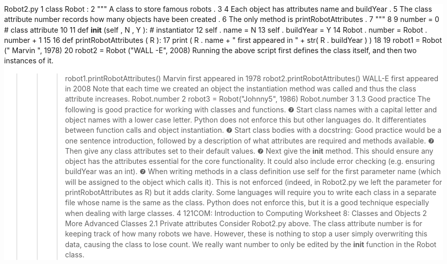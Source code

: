 Robot2.py
1 class Robot :
2 """ A class to store famous robots .
3
4 Each object has attributes name and buildYear .
5 The class attribute number records how many objects have been created .
6 The only method is printRobotAttributes .
7 """
8
9 number = 0 # class attribute
10
11 def __init__ (self , N , Y ): # instantiator
12 self . name = N
13 self . buildYear = Y
14 Robot . number = Robot . number + 1
15
16 def printRobotAttributes ( R ):
17 print ( R . name + " first appeared in " + str( R . buildYear ) )
18
19 robot1 = Robot (" Marvin ", 1978)
20 robot2 = Robot ("WALL -E", 2008)
Running the above script first defines the class itself, and then two instances of it.
>>> robot1.printRobotAttributes()
Marvin first appeared in 1978
>>> robot2.printRobotAttributes()
WALL-E first appeared in 2008
Note that each time we created an object the instantiation method was called and thus the class attribute
increases.
>>> Robot.number
2
>>> robot3 = Robot("Johnny5", 1986)
>>> Robot.number
3
1.3 Good practice
The following is good practice for working with classes and functions.
❼ Start class names with a capital letter and object names with a lower case letter. Python does not
enforce this but other languages do. It differentiates between function calls and object instantiation.
❼ Start class bodies with a docstring: Good practice would be a one sentence introduction, followed by
a description of what attributes are required and methods available.
❼ Then give any class attributes set to their default values.
❼ Next give the __init__ method. This should ensure any object has the attributes essential for the
core functionality. It could also include error checking (e.g. ensuring buildYear was an int).
❼ When writing methods in a class definition use self for the first parameter name (which will be
assigned to the object which calls it). This is not enforced (indeed, in Robot2.py we left the parameter
for printRobotAttributes as R) but it adds clarity.
Some languages will require you to write each class in a separate file whose name is the same as the class.
Python does not enforce this, but it is a good technique especially when dealing with large classes.
4
121COM: Introduction to Computing Worksheet 8: Classes and Objects
2 More Advanced Classes
2.1 Private attributes
Consider Robot2.py above. The class attribute number is for keeping track of how many robots we have.
However, these is nothing to stop a user simply overwriting this data, causing the class to lose count. We
really want number to only be edited by the __init__ function in the Robot class.